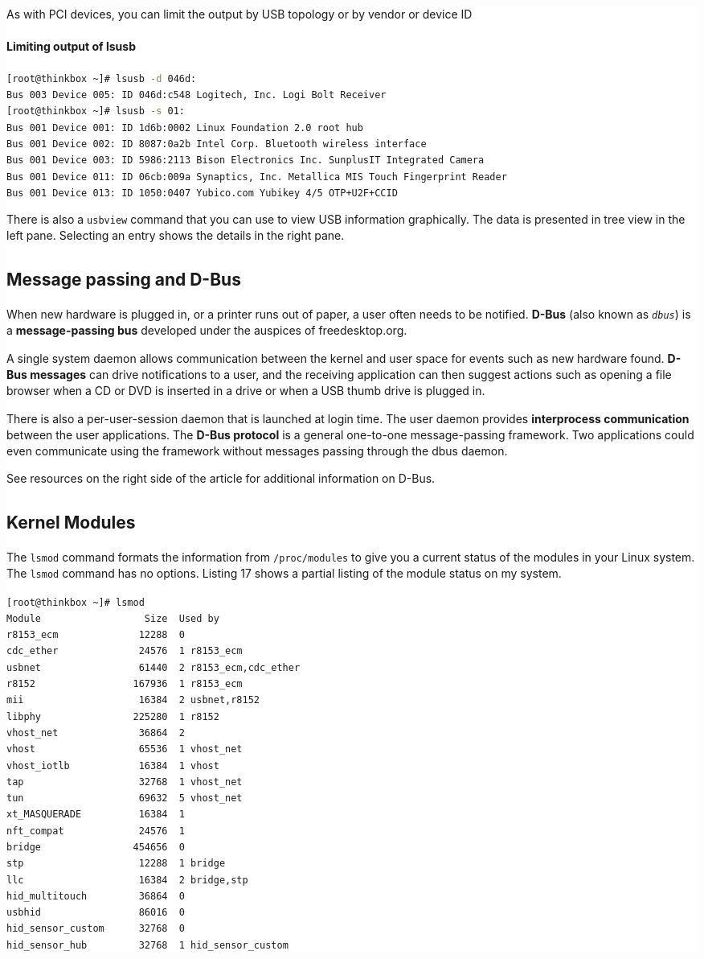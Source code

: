 As with PCI devices, you can limit the output by USB topology or by vendor or device ID

#### Limiting output of lsusb

```bash
[root@thinkbox ~]# lsusb -d 046d:
Bus 003 Device 005: ID 046d:c548 Logitech, Inc. Logi Bolt Receiver
[root@thinkbox ~]# lsusb -s 01:
Bus 001 Device 001: ID 1d6b:0002 Linux Foundation 2.0 root hub
Bus 001 Device 002: ID 8087:0a2b Intel Corp. Bluetooth wireless interface
Bus 001 Device 003: ID 5986:2113 Bison Electronics Inc. SunplusIT Integrated Camera
Bus 001 Device 011: ID 06cb:009a Synaptics, Inc. Metallica MIS Touch Fingerprint Reader
Bus 001 Device 013: ID 1050:0407 Yubico.com Yubikey 4/5 OTP+U2F+CCID
```

There is also a `usbview` command that you can use to view USB information graphically. The data is presented in tree view in the left pane. Selecting an entry shows the details in the right pane.

## Message passing and D-Bus <a href="#message-passing-and-d-bus" id="message-passing-and-d-bus"></a>

When new hardware is plugged in, or a printer runs out of paper, a user often needs to be notified. **D-Bus** (also known as _`dbus`_) is a **message-passing bus** developed under the auspices of freedesktop.org.&#x20;

A single system daemon allows communication between the kernel and user space for events such as new hardware found. **D-Bus messages** can drive notifications to a user, and the receiving application can then suggest actions such as opening a file browser when a CD or DVD is inserted in a drive or when a USB thumb drive is plugged in.

There is also a per-user-session daemon that is launched at login time. The user daemon provides **interprocess communication** between the user applications. The **D-Bus protocol** is a general one-to-one message-passing framework. Two applications could even communicate using the framework without messages passing through the dbus daemon.

See resources on the right side of the article for additional information on D-Bus.

## Kernel Modules

The `lsmod` command formats the information from `/proc/modules` to give you a current status of the modules in your Linux system. The `lsmod` command has no options. Listing 17 shows a partial listing of the module status on my system.

```bash
[root@thinkbox ~]# lsmod
Module                  Size  Used by
r8153_ecm              12288  0
cdc_ether              24576  1 r8153_ecm
usbnet                 61440  2 r8153_ecm,cdc_ether
r8152                 167936  1 r8153_ecm
mii                    16384  2 usbnet,r8152
libphy                225280  1 r8152
vhost_net              36864  2
vhost                  65536  1 vhost_net
vhost_iotlb            16384  1 vhost
tap                    32768  1 vhost_net
tun                    69632  5 vhost_net
xt_MASQUERADE          16384  1
nft_compat             24576  1
bridge                454656  0
stp                    12288  1 bridge
llc                    16384  2 bridge,stp
hid_multitouch         36864  0
usbhid                 86016  0
hid_sensor_custom      32768  0
hid_sensor_hub         32768  1 hid_sensor_custom
```